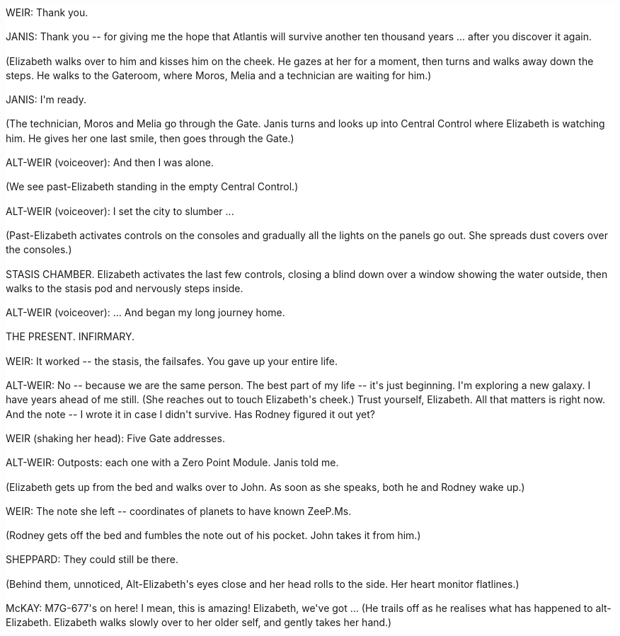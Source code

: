 WEIR: Thank you.  
  
JANIS: Thank you -- for giving me the hope that Atlantis will survive another
ten thousand years ... after you discover it again.  
  
(Elizabeth walks over to him and kisses him on the cheek. He gazes at her for
a moment, then turns and walks away down the steps. He walks to the Gateroom,
where Moros, Melia and a technician are waiting for him.)  
  
JANIS: I'm ready.  
  
(The technician, Moros and Melia go through the Gate. Janis turns and looks up
into Central Control where Elizabeth is watching him. He gives her one last
smile, then goes through the Gate.)  
  
ALT-WEIR (voiceover): And then I was alone.  
  
(We see past-Elizabeth standing in the empty Central Control.)  
  
ALT-WEIR (voiceover): I set the city to slumber ...  
  
(Past-Elizabeth activates controls on the consoles and gradually all the
lights on the panels go out. She spreads dust covers over the consoles.)  
  
  
STASIS CHAMBER. Elizabeth activates the last few controls, closing a blind
down over a window showing the water outside, then walks to the stasis pod and
nervously steps inside.  
  
ALT-WEIR (voiceover): ... And began my long journey home.  
  
  
THE PRESENT. INFIRMARY.  
  
WEIR: It worked -- the stasis, the failsafes. You gave up your entire life.  
  
ALT-WEIR: No -- because we are the same person. The best part of my life --
it's just beginning. I'm exploring a new galaxy. I have years ahead of me
still. (She reaches out to touch Elizabeth's cheek.) Trust yourself,
Elizabeth. All that matters is right now. And the note -- I wrote it in case I
didn't survive. Has Rodney figured it out yet?  
  
WEIR (shaking her head): Five Gate addresses.  
  
ALT-WEIR: Outposts: each one with a Zero Point Module. Janis told me.  
  
(Elizabeth gets up from the bed and walks over to John. As soon as she speaks,
both he and Rodney wake up.)  
  
WEIR: The note she left -- coordinates of planets to have known ZeeP.Ms.  
  
(Rodney gets off the bed and fumbles the note out of his pocket. John takes it
from him.)  
  
SHEPPARD: They could still be there.  
  
(Behind them, unnoticed, Alt-Elizabeth's eyes close and her head rolls to the
side. Her heart monitor flatlines.)  
  
McKAY: M7G-677's on here! I mean, this is amazing! Elizabeth, we've got ...
(He trails off as he realises what has happened to alt-Elizabeth. Elizabeth
walks slowly over to her older self, and gently takes her hand.)  
  